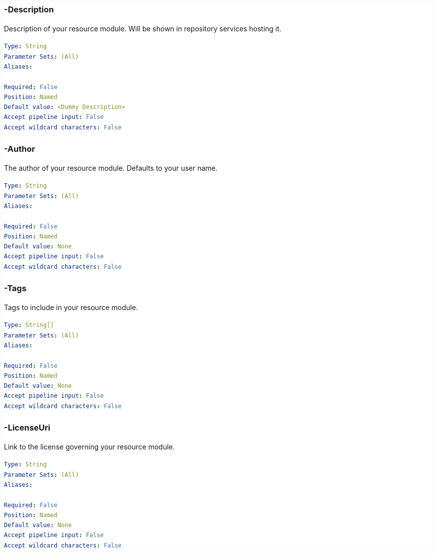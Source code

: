 ### -Description
Description of your resource module.
Will be shown in repository services hosting it.

```yaml
Type: String
Parameter Sets: (All)
Aliases:

Required: False
Position: Named
Default value: <Dummy Description>
Accept pipeline input: False
Accept wildcard characters: False
```

### -Author
The author of your resource module.
Defaults to your user name.

```yaml
Type: String
Parameter Sets: (All)
Aliases:

Required: False
Position: Named
Default value: None
Accept pipeline input: False
Accept wildcard characters: False
```

### -Tags
Tags to include in your resource module.

```yaml
Type: String[]
Parameter Sets: (All)
Aliases:

Required: False
Position: Named
Default value: None
Accept pipeline input: False
Accept wildcard characters: False
```

### -LicenseUri
Link to the license governing your resource module.

```yaml
Type: String
Parameter Sets: (All)
Aliases:

Required: False
Position: Named
Default value: None
Accept pipeline input: False
Accept wildcard characters: False
```
